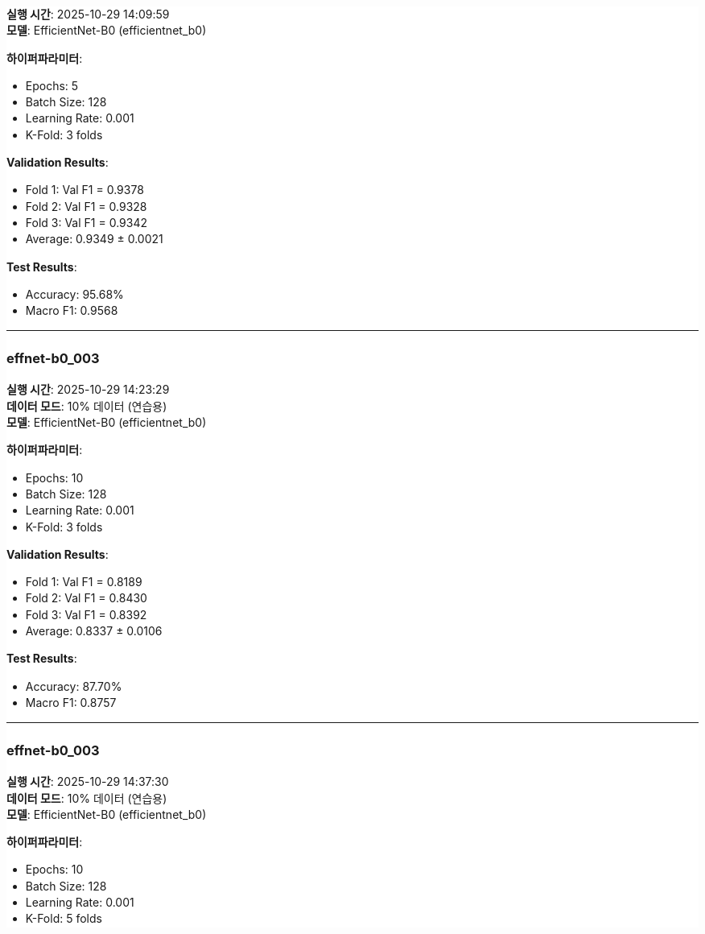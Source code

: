 **실행 시간**: 2025-10-29 14:09:59  
**모델**: EfficientNet-B0 (efficientnet_b0)  

**하이퍼파라미터**:  
- Epochs: 5  
- Batch Size: 128  
- Learning Rate: 0.001  
- K-Fold: 3 folds  

**Validation Results**:  
- Fold 1: Val F1 = 0.9378  
- Fold 2: Val F1 = 0.9328  
- Fold 3: Val F1 = 0.9342  
- Average: 0.9349 ± 0.0021  

**Test Results**:  
- Accuracy: 95.68%  
- Macro F1: 0.9568  

----------------------------------------------------

### effnet-b0_003

**실행 시간**: 2025-10-29 14:23:29  
**데이터 모드**: 10% 데이터 (연습용)  
**모델**: EfficientNet-B0 (efficientnet_b0)  

**하이퍼파라미터**:  
- Epochs: 10  
- Batch Size: 128  
- Learning Rate: 0.001  
- K-Fold: 3 folds  

**Validation Results**:  
- Fold 1: Val F1 = 0.8189  
- Fold 2: Val F1 = 0.8430  
- Fold 3: Val F1 = 0.8392  
- Average: 0.8337 ± 0.0106  

**Test Results**:  
- Accuracy: 87.70%  
- Macro F1: 0.8757  

-----------------------------------------------------





### effnet-b0_003

**실행 시간**: 2025-10-29 14:37:30  
**데이터 모드**: 10% 데이터 (연습용)  
**모델**: EfficientNet-B0 (efficientnet_b0)  

**하이퍼파라미터**:  
- Epochs: 10  
- Batch Size: 128  
- Learning Rate: 0.001  
- K-Fold: 5 folds  
